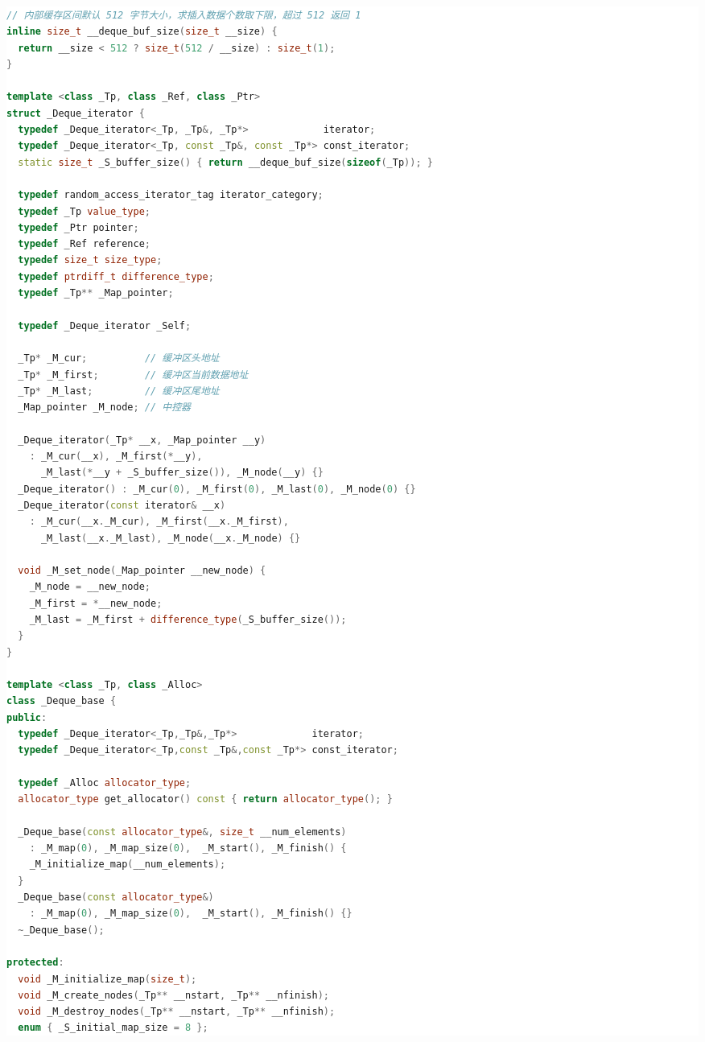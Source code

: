 ```c++
// 内部缓存区间默认 512 字节大小，求插入数据个数取下限，超过 512 返回 1
inline size_t __deque_buf_size(size_t __size) {
  return __size < 512 ? size_t(512 / __size) : size_t(1);
}

template <class _Tp, class _Ref, class _Ptr>
struct _Deque_iterator {
  typedef _Deque_iterator<_Tp, _Tp&, _Tp*>             iterator;
  typedef _Deque_iterator<_Tp, const _Tp&, const _Tp*> const_iterator;
  static size_t _S_buffer_size() { return __deque_buf_size(sizeof(_Tp)); }

  typedef random_access_iterator_tag iterator_category;
  typedef _Tp value_type;
  typedef _Ptr pointer;
  typedef _Ref reference;
  typedef size_t size_type;
  typedef ptrdiff_t difference_type;
  typedef _Tp** _Map_pointer;

  typedef _Deque_iterator _Self;

  _Tp* _M_cur;          // 缓冲区头地址
  _Tp* _M_first;        // 缓冲区当前数据地址
  _Tp* _M_last;         // 缓冲区尾地址
  _Map_pointer _M_node; // 中控器

  _Deque_iterator(_Tp* __x, _Map_pointer __y) 
    : _M_cur(__x), _M_first(*__y),
      _M_last(*__y + _S_buffer_size()), _M_node(__y) {}
  _Deque_iterator() : _M_cur(0), _M_first(0), _M_last(0), _M_node(0) {}
  _Deque_iterator(const iterator& __x)
    : _M_cur(__x._M_cur), _M_first(__x._M_first), 
      _M_last(__x._M_last), _M_node(__x._M_node) {}
    
  void _M_set_node(_Map_pointer __new_node) {
    _M_node = __new_node;
    _M_first = *__new_node;
    _M_last = _M_first + difference_type(_S_buffer_size());
  }
}

template <class _Tp, class _Alloc>
class _Deque_base {
public:
  typedef _Deque_iterator<_Tp,_Tp&,_Tp*>             iterator;
  typedef _Deque_iterator<_Tp,const _Tp&,const _Tp*> const_iterator;

  typedef _Alloc allocator_type;
  allocator_type get_allocator() const { return allocator_type(); }

  _Deque_base(const allocator_type&, size_t __num_elements)
    : _M_map(0), _M_map_size(0),  _M_start(), _M_finish() {
    _M_initialize_map(__num_elements);
  }
  _Deque_base(const allocator_type&)
    : _M_map(0), _M_map_size(0),  _M_start(), _M_finish() {}
  ~_Deque_base();    

protected:
  void _M_initialize_map(size_t);
  void _M_create_nodes(_Tp** __nstart, _Tp** __nfinish);
  void _M_destroy_nodes(_Tp** __nstart, _Tp** __nfinish);
  enum { _S_initial_map_size = 8 };
```